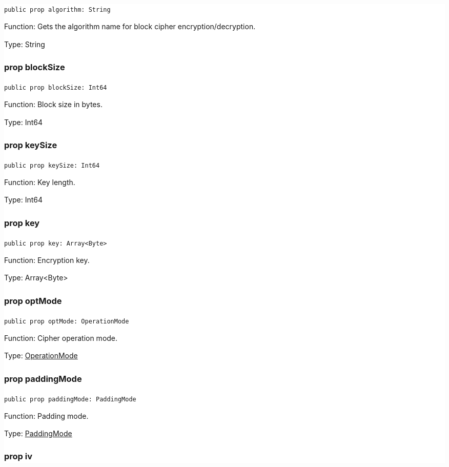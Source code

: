 ```cangjie
public prop algorithm: String
```

Function: Gets the algorithm name for block cipher encryption/decryption.

Type: String

### prop blockSize

```cangjie
public prop blockSize: Int64
```

Function: Block size in bytes.

Type: Int64

### prop keySize

```cangjie
public prop keySize: Int64
```

Function: Key length.

Type: Int64

### prop key

```cangjie
public prop key: Array<Byte>
```

Function: Encryption key.

Type: Array\<Byte>

### prop optMode

```cangjie
public prop optMode: OperationMode
```

Function: Cipher operation mode.

Type: [OperationMode](crypto_package_structs.md#struct-operationmode)

### prop paddingMode

```cangjie
public prop paddingMode: PaddingMode
```

Function: Padding mode.

Type: [PaddingMode](crypto_package_structs.md#struct-paddingmode)

### prop iv
